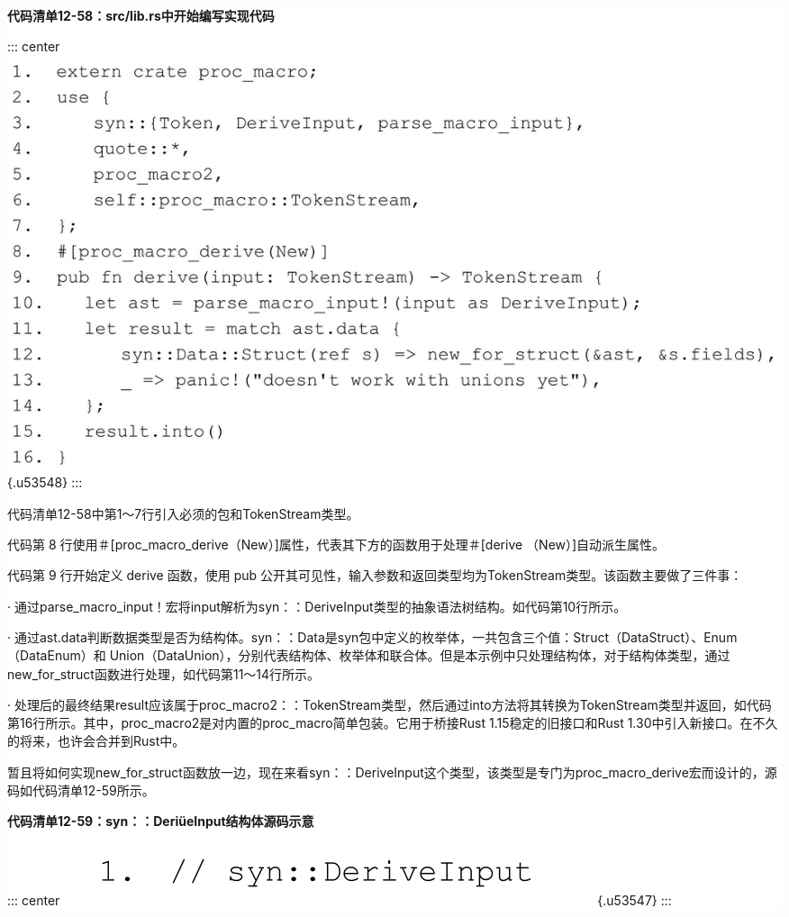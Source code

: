 **代码清单12-58：src/lib.rs中开始编写实现代码**

::: center
![](./media/Image00978.jpg){.u53548}
:::

代码清单12-58中第1～7行引入必须的包和TokenStream类型。

代码第 8 行使用＃\[proc_macro_derive（New）\]属性，代表其下方的函数用于处理＃\[derive （New）\]自动派生属性。

代码第 9 行开始定义 derive 函数，使用 pub 公开其可见性，输入参数和返回类型均为TokenStream类型。该函数主要做了三件事：

· 通过parse_macro_input！宏将input解析为syn：：DeriveInput类型的抽象语法树结构。如代码第10行所示。

· 通过ast.data判断数据类型是否为结构体。syn：：Data是syn包中定义的枚举体，一共包含三个值：Struct（DataStruct）、Enum（DataEnum）和 Union（DataUnion），分别代表结构体、枚举体和联合体。但是本示例中只处理结构体，对于结构体类型，通过new_for_struct函数进行处理，如代码第11～14行所示。

· 处理后的最终结果result应该属于proc_macro2：：TokenStream类型，然后通过into方法将其转换为TokenStream类型并返回，如代码第16行所示。其中，proc_macro2是对内置的proc_macro简单包装。它用于桥接Rust 1.15稳定的旧接口和Rust 1.30中引入新接口。在不久的将来，也许会合并到Rust中。

暂且将如何实现new_for_struct函数放一边，现在来看syn：：DeriveInput这个类型，该类型是专门为proc_macro_derive宏而设计的，源码如代码清单12-59所示。

**代码清单12-59：syn：：DeriüeInput结构体源码示意**

::: center
![](./media/Image00979.jpg){.u53547}
:::
